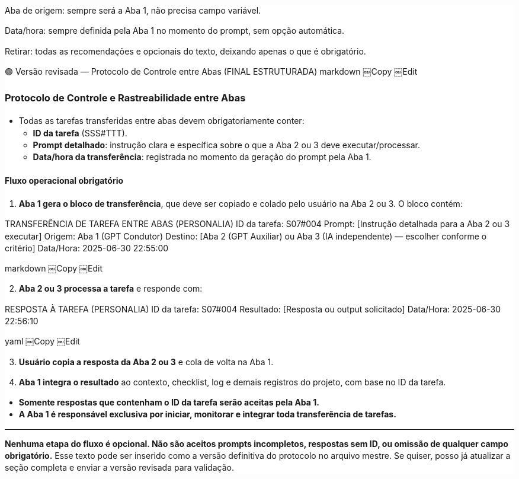 Aba de origem: sempre será a Aba 1, não precisa campo variável.

Data/hora: sempre definida pela Aba 1 no momento do prompt, sem opção automática.

Retirar: todas as recomendações e opcionais do texto, deixando apenas o que é obrigatório.

🟢 Versão revisada — Protocolo de Controle entre Abas (FINAL ESTRUTURADA)
markdown
￼Copy
￼Edit
### Protocolo de Controle e Rastreabilidade entre Abas

- Todas as tarefas transferidas entre abas devem obrigatoriamente conter:
  - **ID da tarefa** (SSS#TTT).
  - **Prompt detalhado**: instrução clara e específica sobre o que a Aba 2 ou 3 deve executar/processar.
  - **Data/hora da transferência**: registrada no momento da geração do prompt pela Aba 1.

#### Fluxo operacional obrigatório

1. **Aba 1 gera o bloco de transferência**, que deve ser copiado e colado pelo usuário na Aba 2 ou 3. O bloco contém:

TRANSFERÊNCIA DE TAREFA ENTRE ABAS (PERSONALIA)
ID da tarefa: S07#004
Prompt: [Instrução detalhada para a Aba 2 ou 3 executar]
Origem: Aba 1 (GPT Condutor)
Destino: [Aba 2 (GPT Auxiliar) ou Aba 3 (IA independente) — escolher conforme o critério]
Data/Hora: 2025-06-30 22:55:00

markdown
￼Copy
￼Edit

2. **Aba 2 ou 3 processa a tarefa** e responde com:

RESPOSTA À TAREFA (PERSONALIA)
ID da tarefa: S07#004
Resultado: [Resposta ou output solicitado]
Data/Hora: 2025-06-30 22:56:10

yaml
￼Copy
￼Edit

3. **Usuário copia a resposta da Aba 2 ou 3** e cola de volta na Aba 1.

4. **Aba 1 integra o resultado** ao contexto, checklist, log e demais registros do projeto, com base no ID da tarefa.

- **Somente respostas que contenham o ID da tarefa serão aceitas pela Aba 1.**
- **A Aba 1 é responsável exclusiva por iniciar, monitorar e integrar toda transferência de tarefas.**

---

**Nenhuma etapa do fluxo é opcional. Não são aceitos prompts incompletos, respostas sem ID, ou omissão de qualquer campo obrigatório.**
Esse texto pode ser inserido como a versão definitiva do protocolo no arquivo mestre.
Se quiser, posso já atualizar a seção completa e enviar a versão revisada para validação.

